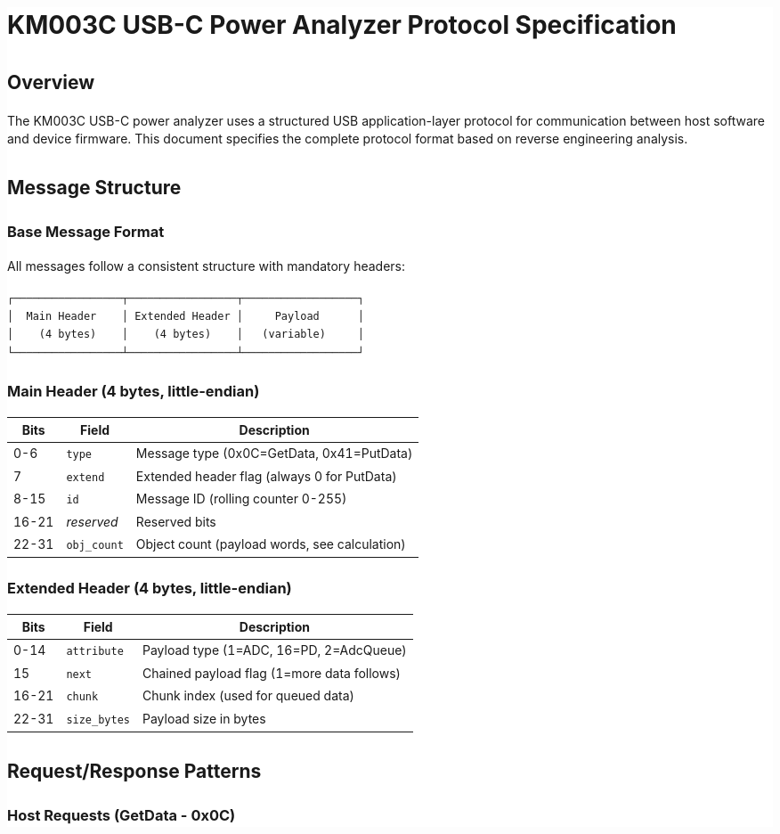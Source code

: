 # KM003C USB-C Power Analyzer Protocol Specification

## Overview

The KM003C USB-C power analyzer uses a structured USB application-layer protocol for communication between host software and device firmware. This document specifies the complete protocol format based on reverse engineering analysis.

## Message Structure

### Base Message Format

All messages follow a consistent structure with mandatory headers:

```
┌─────────────────┬─────────────────┬──────────────────┐
│  Main Header    │ Extended Header │     Payload      │
│    (4 bytes)    │    (4 bytes)    │   (variable)     │
└─────────────────┴─────────────────┴──────────────────┘
```

### Main Header (4 bytes, little-endian)

| Bits  | Field      | Description                                    |
|-------|------------|------------------------------------------------|
| 0-6   | `type`     | Message type (0x0C=GetData, 0x41=PutData)     |
| 7     | `extend`   | Extended header flag (always 0 for PutData)   |
| 8-15  | `id`       | Message ID (rolling counter 0-255)            |
| 16-21 | *reserved* | Reserved bits                                  |
| 22-31 | `obj_count`| Object count (payload words, see calculation) |

### Extended Header (4 bytes, little-endian)

| Bits  | Field        | Description                                  |
|-------|--------------|----------------------------------------------|
| 0-14  | `attribute`  | Payload type (1=ADC, 16=PD, 2=AdcQueue)     |
| 15    | `next`       | Chained payload flag (1=more data follows)  |
| 16-21 | `chunk`      | Chunk index (used for queued data)          |
| 22-31 | `size_bytes` | Payload size in bytes                        |

## Request/Response Patterns

### Host Requests (GetData - 0x0C)
